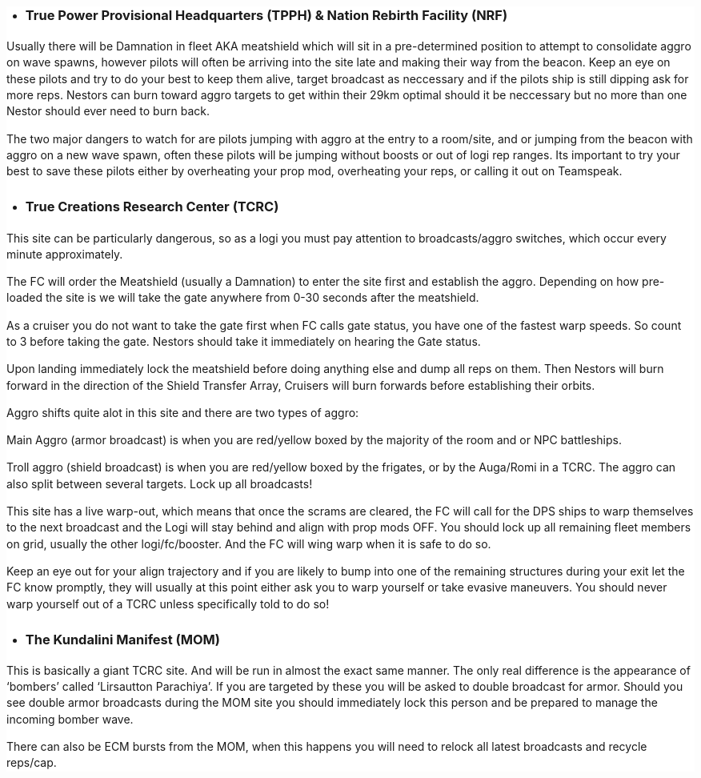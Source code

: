 - ### True Power Provisional Headquarters (TPPH) & Nation Rebirth Facility (NRF)

Usually there will be Damnation in fleet AKA meatshield which will sit in a pre-determined position to attempt to consolidate aggro on wave spawns, however pilots will often be arriving into the site late and making their way from the beacon. Keep an eye on these pilots and try to do your best to keep them alive, target broadcast as neccessary and if the pilots ship is still dipping ask for more reps. Nestors can burn toward aggro targets to get within their 29km optimal should it be neccessary but no more than one Nestor should ever need to burn back.

The two major dangers to watch for are pilots jumping with aggro at the entry to a room/site, and or jumping from the beacon with aggro on a new wave spawn, often these pilots will be jumping without boosts or out of logi rep ranges. Its important to try your best to save these pilots either by overheating your prop mod, overheating your reps, or calling it out on Teamspeak.

- ### True Creations Research Center (TCRC)

This site can be particularly dangerous, so as a logi you must pay attention to broadcasts/aggro switches, which occur every minute approximately.

The FC will order the Meatshield (usually a Damnation) to enter the site first and establish the aggro. Depending on how pre-loaded the site is we will take the gate anywhere from 0-30 seconds after the meatshield.

As a cruiser you do not want to take the gate first when FC calls gate status, you have one of the fastest warp speeds. So count to 3 before taking the gate. Nestors should take it immediately on hearing the Gate status.

Upon landing immediately lock the meatshield before doing anything else and dump all reps on them. Then Nestors will burn forward in the direction of the Shield Transfer Array, Cruisers will burn forwards before establishing their orbits.

Aggro shifts quite alot in this site and there are two types of aggro:

Main Aggro (armor broadcast) is when you are red/yellow boxed by the majority of the room and or NPC battleships.

Troll aggro (shield broadcast) is when you are red/yellow boxed by the frigates, or by the Auga/Romi in a TCRC. The aggro can also split between several targets. Lock up all broadcasts!

This site has a live warp-out, which means that once the scrams are cleared, the FC will call for the DPS ships to warp themselves to the next broadcast and the Logi will stay behind and align with prop mods OFF. You should lock up all remaining fleet members on grid, usually the other logi/fc/booster. And the FC will wing warp when it is safe to do so.

Keep an eye out for your align trajectory and if you are likely to bump into one of the remaining structures during your exit let the FC know promptly, they will usually at this point either ask you to warp yourself or take evasive maneuvers. You should never warp yourself out of a TCRC unless specifically told to do so!

- ### The Kundalini Manifest (MOM)

This is basically a giant TCRC site. And will be run in almost the exact same manner. The only real difference is the appearance of ‘bombers’ called ‘Lirsautton Parachiya’. If you are targeted by these you will be asked to double broadcast for armor. Should you see double armor broadcasts during the MOM site you should immediately lock this person and be prepared to manage the incoming bomber wave.

There can also be ECM bursts from the MOM, when this happens you will need to relock all latest broadcasts and recycle reps/cap.
